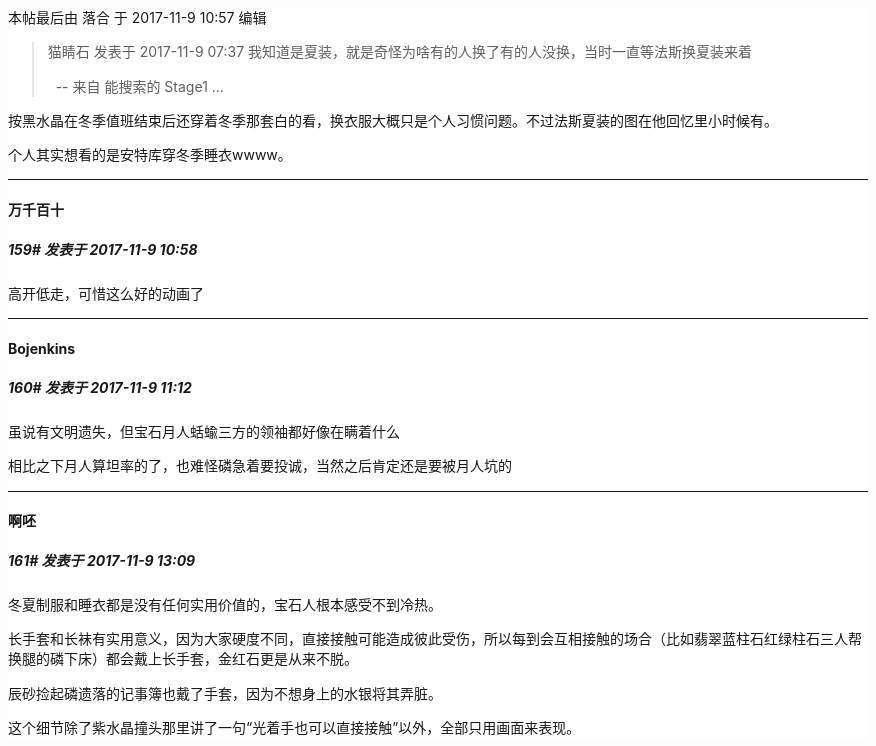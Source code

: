 

 本帖最后由 落合 于 2017-11-9 10:57 编辑 
<blockquote>猫睛石 发表于 2017-11-9 07:37
我知道是夏装，就是奇怪为啥有的人换了有的人没换，当时一直等法斯换夏装来着


  -- 来自 能搜索的 Stage1 ...</blockquote>
按黑水晶在冬季值班结束后还穿着冬季那套白的看，换衣服大概只是个人习惯问题。不过法斯夏装的图在他回忆里小时候有。



个人其实想看的是安特库穿冬季睡衣wwww。







-----

####  万千百十  
##### 159#       发表于 2017-11-9 10:58




高开低走，可惜这么好的动画了







-----

####  Bojenkins  
##### 160#       发表于 2017-11-9 11:12




虽说有文明遗失，但宝石月人蛞蝓三方的领袖都好像在瞒着什么

相比之下月人算坦率的了，也难怪磷急着要投诚，当然之后肯定还是要被月人坑的







-----

####  啊呸  
##### 161#       发表于 2017-11-9 13:09




冬夏制服和睡衣都是没有任何实用价值的，宝石人根本感受不到冷热。

长手套和长袜有实用意义，因为大家硬度不同，直接接触可能造成彼此受伤，所以每到会互相接触的场合（比如翡翠蓝柱石红绿柱石三人帮换腿的磷下床）都会戴上长手套，金红石更是从来不脱。

辰砂捡起磷遗落的记事簿也戴了手套，因为不想身上的水银将其弄脏。

这个细节除了紫水晶撞头那里讲了一句“光着手也可以直接接触”以外，全部只用画面来表现。
